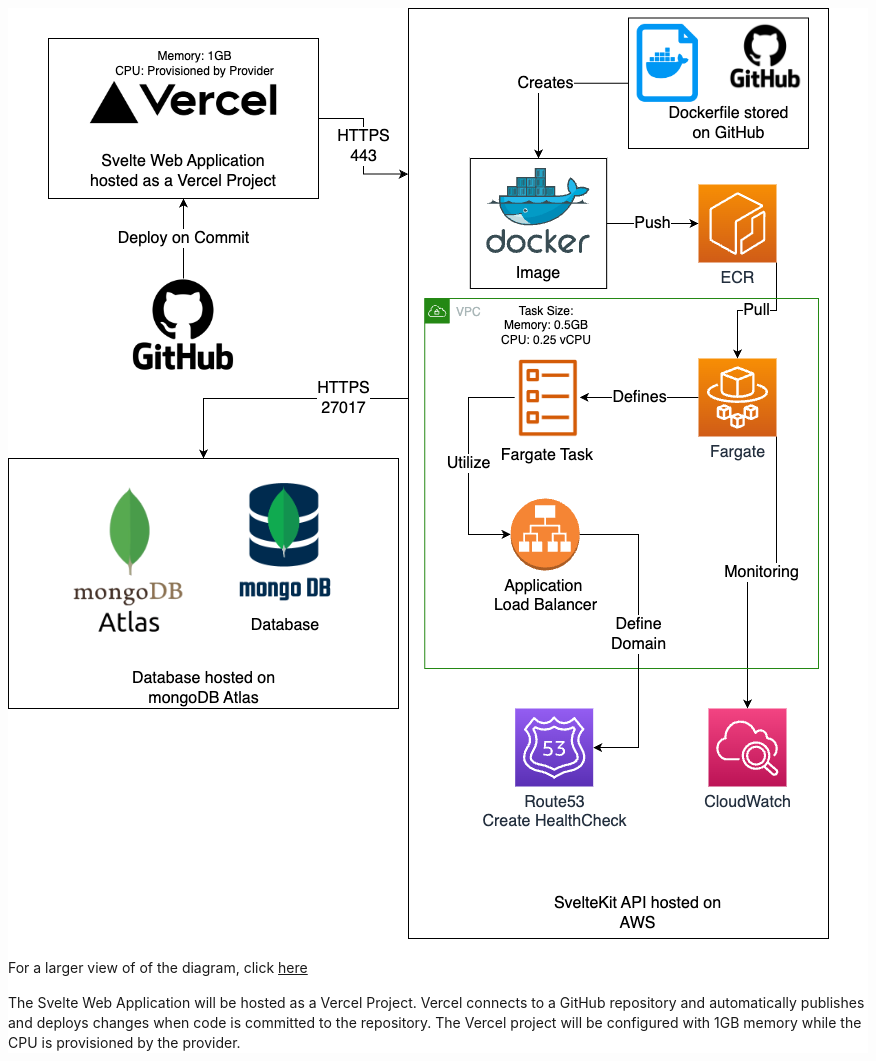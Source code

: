 ![Cloud Diagram](cloud-diagram.png "Cloud Infrastructure")

For a larger view of of the diagram, click [here](https://bit.ly/crimlog_hardwarediagram )

The Svelte Web Application will be hosted as a Vercel Project. Vercel connects to a GitHub repository and automatically publishes and deploys changes when code is committed to the repository. The Vercel project will be configured with 1GB memory while the CPU is provisioned by the provider.  
